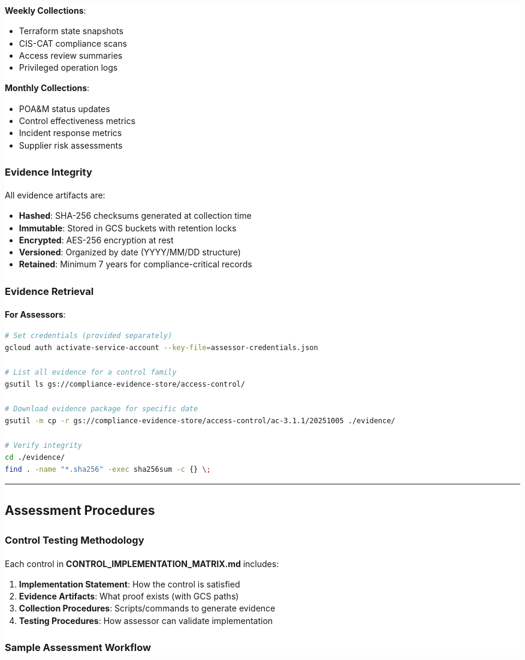 **Weekly Collections**:
- Terraform state snapshots
- CIS-CAT compliance scans
- Access review summaries
- Privileged operation logs

**Monthly Collections**:
- POA&M status updates
- Control effectiveness metrics
- Incident response metrics
- Supplier risk assessments

### Evidence Integrity

All evidence artifacts are:
- **Hashed**: SHA-256 checksums generated at collection time
- **Immutable**: Stored in GCS buckets with retention locks
- **Encrypted**: AES-256 encryption at rest
- **Versioned**: Organized by date (YYYY/MM/DD structure)
- **Retained**: Minimum 7 years for compliance-critical records

### Evidence Retrieval

**For Assessors**:
```bash
# Set credentials (provided separately)
gcloud auth activate-service-account --key-file=assessor-credentials.json

# List all evidence for a control family
gsutil ls gs://compliance-evidence-store/access-control/

# Download evidence package for specific date
gsutil -m cp -r gs://compliance-evidence-store/access-control/ac-3.1.1/20251005 ./evidence/

# Verify integrity
cd ./evidence/
find . -name "*.sha256" -exec sha256sum -c {} \;
```

---

## Assessment Procedures

### Control Testing Methodology

Each control in **CONTROL_IMPLEMENTATION_MATRIX.md** includes:
1. **Implementation Statement**: How the control is satisfied
2. **Evidence Artifacts**: What proof exists (with GCS paths)
3. **Collection Procedures**: Scripts/commands to generate evidence
4. **Testing Procedures**: How assessor can validate implementation

### Sample Assessment Workflow

